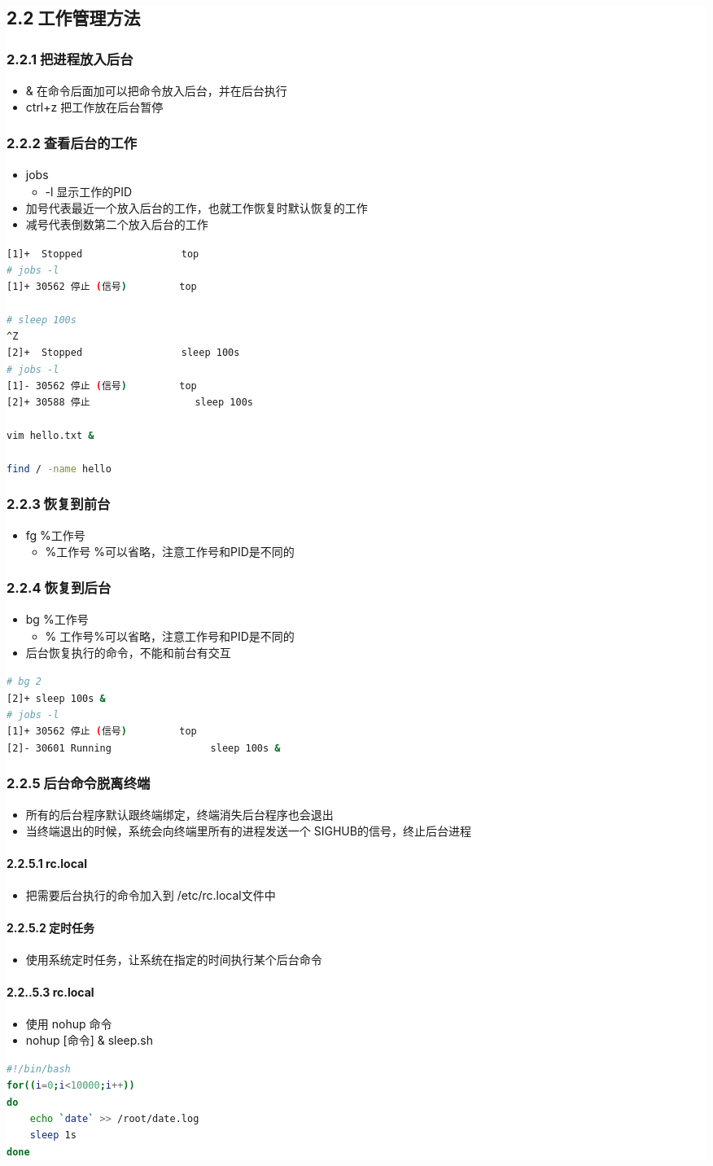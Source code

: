 ## 2.2 工作管理方法
### 2.2.1 把进程放入后台
- & 在命令后面加可以把命令放入后台，并在后台执行
- ctrl+z 把工作放在后台暂停
### 2.2.2 查看后台的工作
- jobs
    - -l 显示工作的PID
- 加号代表最近一个放入后台的工作，也就工作恢复时默认恢复的工作
- 减号代表倒数第二个放入后台的工作
```bash
[1]+  Stopped                 top
# jobs -l
[1]+ 30562 停止 (信号)         top

# sleep 100s
^Z
[2]+  Stopped                 sleep 100s
# jobs -l
[1]- 30562 停止 (信号)         top
[2]+ 30588 停止                  sleep 100s

vim hello.txt &

find / -name hello
```
### 2.2.3 恢复到前台
- fg %工作号
    - %工作号 %可以省略，注意工作号和PID是不同的
### 2.2.4 恢复到后台
- bg %工作号
    - % 工作号%可以省略，注意工作号和PID是不同的
- 后台恢复执行的命令，不能和前台有交互
```bash
# bg 2
[2]+ sleep 100s &
# jobs -l
[1]+ 30562 停止 (信号)         top
[2]- 30601 Running                 sleep 100s &
```
### 2.2.5 后台命令脱离终端
- 所有的后台程序默认跟终端绑定，终端消失后台程序也会退出
- 当终端退出的时候，系统会向终端里所有的进程发送一个 SIGHUB的信号，终止后台进程
#### 2.2.5.1 rc.local
- 把需要后台执行的命令加入到 /etc/rc.local文件中
#### 2.2.5.2 定时任务
- 使用系统定时任务，让系统在指定的时间执行某个后台命令
#### 2.2..5.3 rc.local
- 使用 nohup 命令
- nohup [命令] &
sleep.sh
```bash
#!/bin/bash
for((i=0;i<10000;i++))
do
    echo `date` >> /root/date.log
    sleep 1s
done
```
```bash
```
